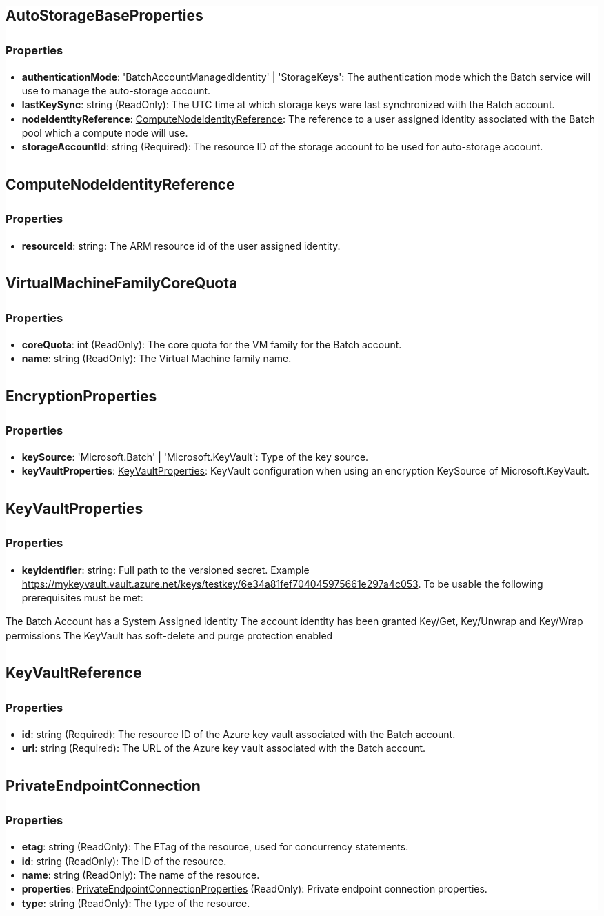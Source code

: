 ## AutoStorageBaseProperties
### Properties
* **authenticationMode**: 'BatchAccountManagedIdentity' | 'StorageKeys': The authentication mode which the Batch service will use to manage the auto-storage account.
* **lastKeySync**: string (ReadOnly): The UTC time at which storage keys were last synchronized with the Batch account.
* **nodeIdentityReference**: [ComputeNodeIdentityReference](#computenodeidentityreference): The reference to a user assigned identity associated with the Batch pool which a compute node will use.
* **storageAccountId**: string (Required): The resource ID of the storage account to be used for auto-storage account.

## ComputeNodeIdentityReference
### Properties
* **resourceId**: string: The ARM resource id of the user assigned identity.

## VirtualMachineFamilyCoreQuota
### Properties
* **coreQuota**: int (ReadOnly): The core quota for the VM family for the Batch account.
* **name**: string (ReadOnly): The Virtual Machine family name.

## EncryptionProperties
### Properties
* **keySource**: 'Microsoft.Batch' | 'Microsoft.KeyVault': Type of the key source.
* **keyVaultProperties**: [KeyVaultProperties](#keyvaultproperties): KeyVault configuration when using an encryption KeySource of Microsoft.KeyVault.

## KeyVaultProperties
### Properties
* **keyIdentifier**: string: Full path to the versioned secret. Example https://mykeyvault.vault.azure.net/keys/testkey/6e34a81fef704045975661e297a4c053. To be usable the following prerequisites must be met:

 The Batch Account has a System Assigned identity
 The account identity has been granted Key/Get, Key/Unwrap and Key/Wrap permissions
 The KeyVault has soft-delete and purge protection enabled

## KeyVaultReference
### Properties
* **id**: string (Required): The resource ID of the Azure key vault associated with the Batch account.
* **url**: string (Required): The URL of the Azure key vault associated with the Batch account.

## PrivateEndpointConnection
### Properties
* **etag**: string (ReadOnly): The ETag of the resource, used for concurrency statements.
* **id**: string (ReadOnly): The ID of the resource.
* **name**: string (ReadOnly): The name of the resource.
* **properties**: [PrivateEndpointConnectionProperties](#privateendpointconnectionproperties) (ReadOnly): Private endpoint connection properties.
* **type**: string (ReadOnly): The type of the resource.
